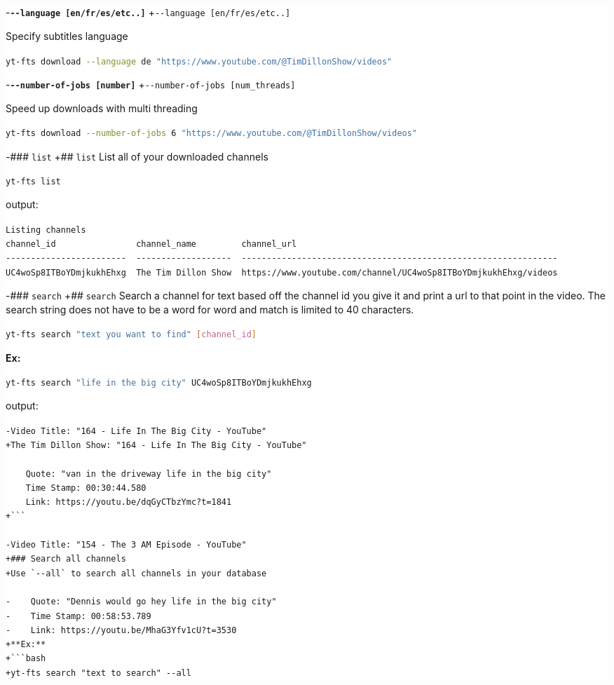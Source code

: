 -**`--language [en/fr/es/etc..]`**
+`--language [en/fr/es/etc..]`
 
 Specify subtitles language 
 ```bash
 yt-fts download --language de "https://www.youtube.com/@TimDillonShow/videos" 
 ```
 
-**`--number-of-jobs [number]`**
+`--number-of-jobs [num_threads]`
 
 Speed up downloads with multi threading 
 ```bash
 yt-fts download --number-of-jobs 6 "https://www.youtube.com/@TimDillonShow/videos"
 ```
 
-### `list`
+## `list`
 List all of your downloaded channels 
 ```bash
 yt-fts list
 ```
 
 output:
 ```
 Listing channels
 channel_id                channel_name         channel_url
 ------------------------  -------------------  ---------------------------------------------------------------
 UC4woSp8ITBoYDmjkukhEhxg  The Tim Dillon Show  https://www.youtube.com/channel/UC4woSp8ITBoYDmjkukhEhxg/videos
 ```
 
-### `search`
+## `search`
 Search a channel for text based off the channel id you give it and 
 print a url to that point in the video. The search string does not 
 have to be a word for word and match is limited to 40 characters. 
 
 ```bash
 yt-fts search "text you want to find" [channel_id]
 ```
 **Ex:**
 ```bash
 yt-fts search "life in the big city" UC4woSp8ITBoYDmjkukhEhxg 
 ```
 output:
 ```
-Video Title: "164 - Life In The Big City - YouTube"
+The Tim Dillon Show: "164 - Life In The Big City - YouTube"
 
     Quote: "van in the driveway life in the big city"
     Time Stamp: 00:30:44.580
     Link: https://youtu.be/dqGyCTbzYmc?t=1841
+```
 
-Video Title: "154 - The 3 AM Episode - YouTube"
+### Search all channels 
+Use `--all` to search all channels in your database 
 
-    Quote: "Dennis would go hey life in the big city"
-    Time Stamp: 00:58:53.789
-    Link: https://youtu.be/MhaG3Yfv1cU?t=3530
+**Ex:**
+```bash
+yt-fts search "text to search" --all
 ```
 